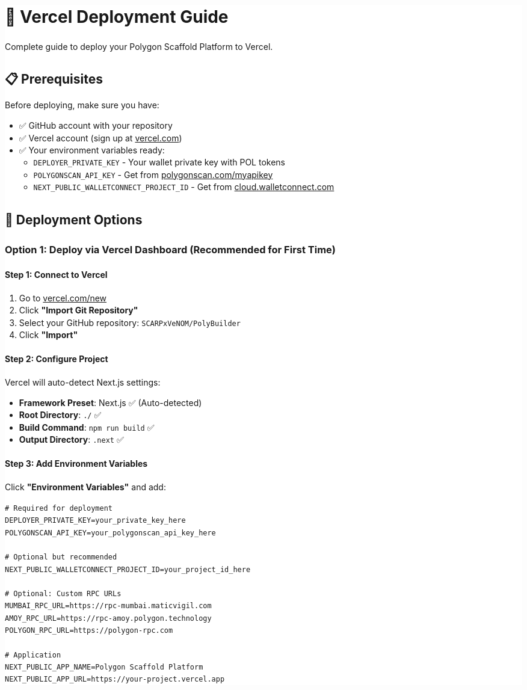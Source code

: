 # 🚀 Vercel Deployment Guide

Complete guide to deploy your Polygon Scaffold Platform to Vercel.

## 📋 Prerequisites

Before deploying, make sure you have:
- ✅ GitHub account with your repository
- ✅ Vercel account (sign up at [vercel.com](https://vercel.com))
- ✅ Your environment variables ready:
  - `DEPLOYER_PRIVATE_KEY` - Your wallet private key with POL tokens
  - `POLYGONSCAN_API_KEY` - Get from [polygonscan.com/myapikey](https://polygonscan.com/myapikey)
  - `NEXT_PUBLIC_WALLETCONNECT_PROJECT_ID` - Get from [cloud.walletconnect.com](https://cloud.walletconnect.com)

## 🎯 Deployment Options

### Option 1: Deploy via Vercel Dashboard (Recommended for First Time)

#### Step 1: Connect to Vercel

1. Go to [vercel.com/new](https://vercel.com/new)
2. Click **"Import Git Repository"**
3. Select your GitHub repository: `SCARPxVeNOM/PolyBuilder`
4. Click **"Import"**

#### Step 2: Configure Project

Vercel will auto-detect Next.js settings:
- **Framework Preset**: Next.js ✅ (Auto-detected)
- **Root Directory**: `./` ✅
- **Build Command**: `npm run build` ✅
- **Output Directory**: `.next` ✅

#### Step 3: Add Environment Variables

Click **"Environment Variables"** and add:

```env
# Required for deployment
DEPLOYER_PRIVATE_KEY=your_private_key_here
POLYGONSCAN_API_KEY=your_polygonscan_api_key_here

# Optional but recommended
NEXT_PUBLIC_WALLETCONNECT_PROJECT_ID=your_project_id_here

# Optional: Custom RPC URLs
MUMBAI_RPC_URL=https://rpc-mumbai.maticvigil.com
AMOY_RPC_URL=https://rpc-amoy.polygon.technology
POLYGON_RPC_URL=https://polygon-rpc.com

# Application
NEXT_PUBLIC_APP_NAME=Polygon Scaffold Platform
NEXT_PUBLIC_APP_URL=https://your-project.vercel.app
```
